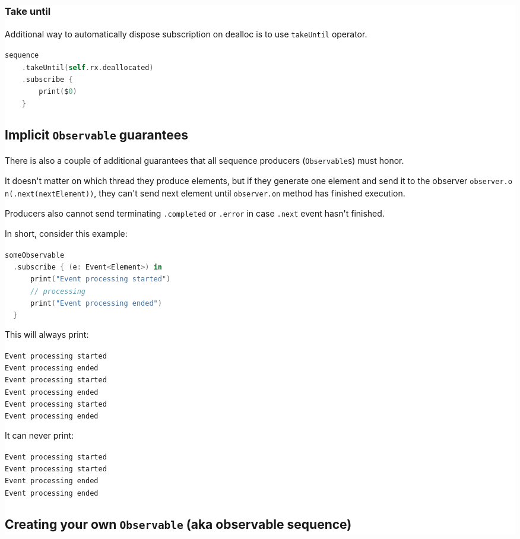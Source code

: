 ### Take until

Additional way to automatically dispose subscription on dealloc is to use `takeUntil` operator.

```swift
sequence
    .takeUntil(self.rx.deallocated)
    .subscribe {
        print($0)
    }
```

## Implicit `Observable` guarantees

There is also a couple of additional guarantees that all sequence producers (`Observable`s) must honor.

It doesn't matter on which thread they produce elements, but if they generate one element and send it to the observer `observer.on(.next(nextElement))`, they can't send next element until `observer.on` method has finished execution.

Producers also cannot send terminating `.completed` or `.error` in case `.next` event hasn't finished.

In short, consider this example:

```swift
someObservable
  .subscribe { (e: Event<Element>) in
      print("Event processing started")
      // processing
      print("Event processing ended")
  }
```

This will always print:

```
Event processing started
Event processing ended
Event processing started
Event processing ended
Event processing started
Event processing ended
```

It can never print:

```
Event processing started
Event processing started
Event processing ended
Event processing ended
```

## Creating your own `Observable` (aka observable sequence)
